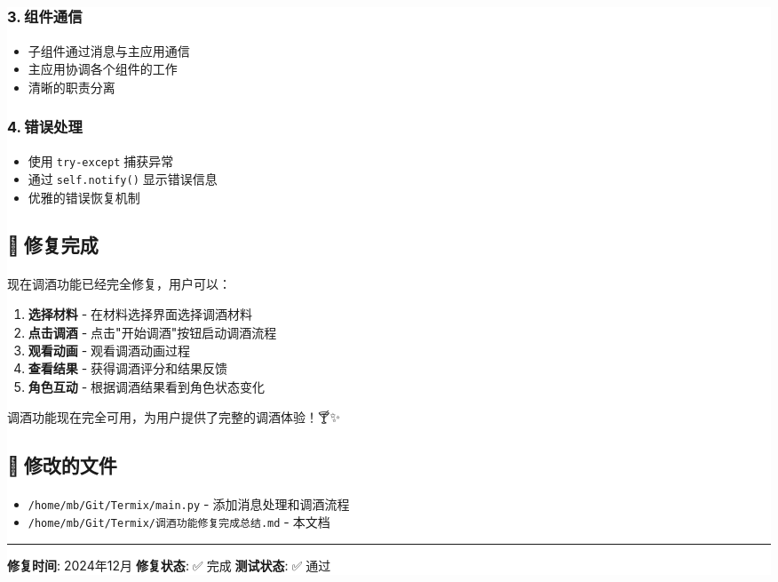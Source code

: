 ### 3. 组件通信
- 子组件通过消息与主应用通信
- 主应用协调各个组件的工作
- 清晰的职责分离

### 4. 错误处理
- 使用 `try-except` 捕获异常
- 通过 `self.notify()` 显示错误信息
- 优雅的错误恢复机制

## 🎉 修复完成

现在调酒功能已经完全修复，用户可以：

1. **选择材料** - 在材料选择界面选择调酒材料
2. **点击调酒** - 点击"开始调酒"按钮启动调酒流程
3. **观看动画** - 观看调酒动画过程
4. **查看结果** - 获得调酒评分和结果反馈
5. **角色互动** - 根据调酒结果看到角色状态变化

调酒功能现在完全可用，为用户提供了完整的调酒体验！🍸✨

## 📁 修改的文件

- `/home/mb/Git/Termix/main.py` - 添加消息处理和调酒流程
- `/home/mb/Git/Termix/调酒功能修复完成总结.md` - 本文档

---

**修复时间**: 2024年12月
**修复状态**: ✅ 完成
**测试状态**: ✅ 通过
